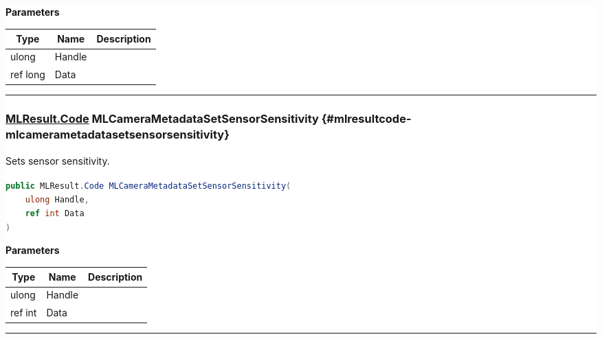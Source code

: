 
**Parameters**

| Type | Name  | Description  | 
|--|--|--|
| ulong |Handle||
| ref long |Data||






-----------

### [MLResult.Code](/unity-api/api/UnityEngine.XR.MagicLeap/UnityEngine.XR.MagicLeap.MLResult.md#enums-code) MLCameraMetadataSetSensorSensitivity {#mlresultcode-mlcamerametadatasetsensorsensitivity}

Sets sensor sensitivity. 

```csharp
public MLResult.Code MLCameraMetadataSetSensorSensitivity(
    ulong Handle,
    ref int Data
)
```


**Parameters**

| Type | Name  | Description  | 
|--|--|--|
| ulong |Handle||
| ref int |Data||






-----------

